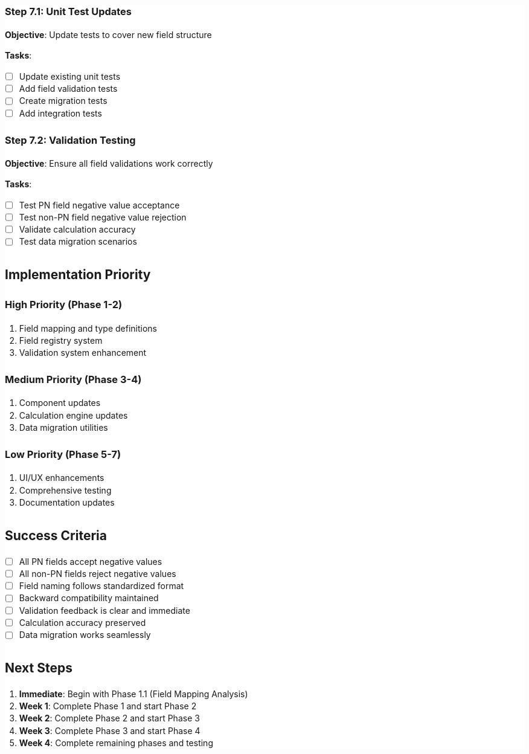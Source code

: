 ### Step 7.1: Unit Test Updates
**Objective**: Update tests to cover new field structure

**Tasks**:
- [ ] Update existing unit tests
- [ ] Add field validation tests
- [ ] Create migration tests
- [ ] Add integration tests

### Step 7.2: Validation Testing
**Objective**: Ensure all field validations work correctly

**Tasks**:
- [ ] Test PN field negative value acceptance
- [ ] Test non-PN field negative value rejection
- [ ] Validate calculation accuracy
- [ ] Test data migration scenarios

## Implementation Priority

### High Priority (Phase 1-2)
1. Field mapping and type definitions
2. Field registry system
3. Validation system enhancement

### Medium Priority (Phase 3-4)
1. Component updates
2. Calculation engine updates
3. Data migration utilities

### Low Priority (Phase 5-7)
1. UI/UX enhancements
2. Comprehensive testing
3. Documentation updates

## Success Criteria

- [ ] All PN fields accept negative values
- [ ] All non-PN fields reject negative values
- [ ] Field naming follows standardized format
- [ ] Backward compatibility maintained
- [ ] Validation feedback is clear and immediate
- [ ] Calculation accuracy preserved
- [ ] Data migration works seamlessly

## Next Steps

1. **Immediate**: Begin with Phase 1.1 (Field Mapping Analysis)
2. **Week 1**: Complete Phase 1 and start Phase 2
3. **Week 2**: Complete Phase 2 and start Phase 3
4. **Week 3**: Complete Phase 3 and start Phase 4
5. **Week 4**: Complete remaining phases and testing
